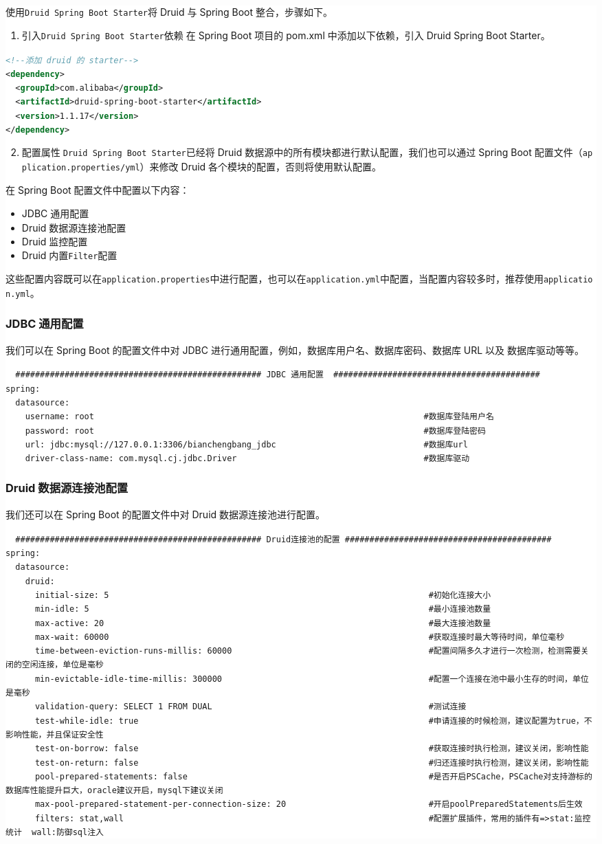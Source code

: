 使用`Druid Spring Boot Starter`将 Druid 与 Spring Boot 整合，步骤如下。
1. 引入`Druid Spring Boot Starter`依赖
在 Spring Boot 项目的 pom.xml 中添加以下依赖，引入 Druid Spring Boot Starter。
```xml
<!--添加 druid 的 starter-->
<dependency>
  <groupId>com.alibaba</groupId>
  <artifactId>druid-spring-boot-starter</artifactId>
  <version>1.1.17</version>
</dependency>
```
2. 配置属性
`Druid Spring Boot Starter`已经将 Druid 数据源中的所有模块都进行默认配置，我们也可以通过 Spring Boot 配置文件（`application.properties/yml`）来修改 Druid 各个模块的配置，否则将使用默认配置。

在 Spring Boot 配置文件中配置以下内容：
* JDBC 通用配置
* Druid 数据源连接池配置
* Druid 监控配置
* Druid 内置`Filter`配置

这些配置内容既可以在`application.properties`中进行配置，也可以在`application.yml`中配置，当配置内容较多时，推荐使用`application.yml`。
### JDBC 通用配置
我们可以在 Spring Boot 的配置文件中对 JDBC 进行通用配置，例如，数据库用户名、数据库密码、数据库 URL 以及 数据库驱动等等。
```
  ################################################## JDBC 通用配置  ##########################################
spring:
  datasource:
    username: root                                                                   #数据库登陆用户名
    password: root                                                                   #数据库登陆密码
    url: jdbc:mysql://127.0.0.1:3306/bianchengbang_jdbc                              #数据库url
    driver-class-name: com.mysql.cj.jdbc.Driver                                      #数据库驱动
```
### Druid 数据源连接池配置
我们还可以在 Spring Boot 的配置文件中对 Druid 数据源连接池进行配置。
```
  ################################################## Druid连接池的配置 ##########################################
spring:
  datasource:
    druid:
      initial-size: 5                                                                 #初始化连接大小
      min-idle: 5                                                                     #最小连接池数量
      max-active: 20                                                                  #最大连接池数量
      max-wait: 60000                                                                 #获取连接时最大等待时间，单位毫秒
      time-between-eviction-runs-millis: 60000                                        #配置间隔多久才进行一次检测，检测需要关闭的空闲连接，单位是毫秒
      min-evictable-idle-time-millis: 300000                                          #配置一个连接在池中最小生存的时间，单位是毫秒
      validation-query: SELECT 1 FROM DUAL                                            #测试连接
      test-while-idle: true                                                           #申请连接的时候检测，建议配置为true，不影响性能，并且保证安全性
      test-on-borrow: false                                                           #获取连接时执行检测，建议关闭，影响性能
      test-on-return: false                                                           #归还连接时执行检测，建议关闭，影响性能
      pool-prepared-statements: false                                                 #是否开启PSCache，PSCache对支持游标的数据库性能提升巨大，oracle建议开启，mysql下建议关闭
      max-pool-prepared-statement-per-connection-size: 20                             #开启poolPreparedStatements后生效
      filters: stat,wall                                                              #配置扩展插件，常用的插件有=>stat:监控统计  wall:防御sql注入
```